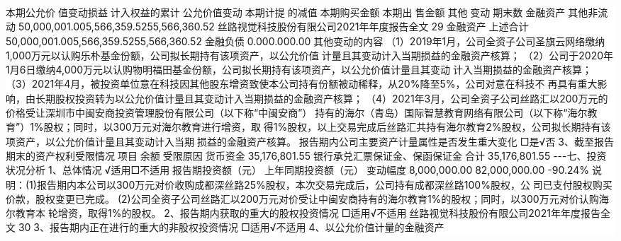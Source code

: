 本期公允价
值变动损益
计入权益的累计
公允价值变动
本期计提
的减值
本期购买金额
本期出
售金额
其他
变动
期末数
金融资产
其他非流动
50,000,001.005,566,359.5255,566,360.52
丝路视觉科技股份有限公司2021年年度报告全文
29
金融资产
上述合计
50,000,001.005,566,359.5255,566,360.52
金融负债
0.000.000.00
其他变动的内容
（1）2019年1月，公司全资子公司圣旗云网络缴纳1,000万元以认购乐朴基金份额，公司拟长期持有该项资产，以公允价值
计量且其变动计入当期损益的金融资产核算；
（2）公司于2020年1月6日缴纳4,000万元以认购物明福田基金份额，公司拟长期持有该项资产，以公允价值计量且其变动
计入当期损益的金融资产核算；
（3）2021年4月，被投资单位意在科技因其他股东增资致使本公司持有份额被动稀释，从20%降至5%，公司对意在科技不
再具有重大影响，由长期股权投资转为以公允价值计量且其变动计入当期损益的金融资产核算；
（4）2021年3月，公司全资子公司丝路汇以200万元的价格受让深圳市中闽安商投资管理股份有限公司（以下称“中闽安商”）
持有的海尔（青岛）国际智慧教育网络有限公司（以下称“海尔教育”）1%股权；同时，以300万元对海尔教育进行增资，取
得1%股权，以上交易完成后丝路汇共持有海尔教育2%股权，公司拟长期持有该项资产，以公允价值计量且其变动计入当期
损益的金融资产核算。
报告期内公司主要资产计量属性是否发生重大变化
□是√否
3、截至报告期末的资产权利受限情况
项目
余额
受限原因
货币资金
35,176,801.55
银行承兑汇票保证金、保函保证金
合计
35,176,801.55
---七、投资状况分析
1、总体情况
√适用□不适用
报告期投资额（元）
上年同期投资额（元）
变动幅度
8,000,000.00
82,000,000.00
-90.24%
说明：(1)报告期内本公司以300万元对价收购成都深丝路25%股权，本次交易完成后，公司持有成都深丝路100%股权，公
司已支付股权购买价款，股权变更已完成。
(2)公司全资子公司丝路汇以200万元对价受让中闽安商持有的海尔教育1%的股权；同时，以300万元对价认购海尔教育本
轮增资，取得1%的股权。
2、报告期内获取的重大的股权投资情况
□适用√不适用
丝路视觉科技股份有限公司2021年年度报告全文
30
3、报告期内正在进行的重大的非股权投资情况
□适用√不适用
4、以公允价值计量的金融资产